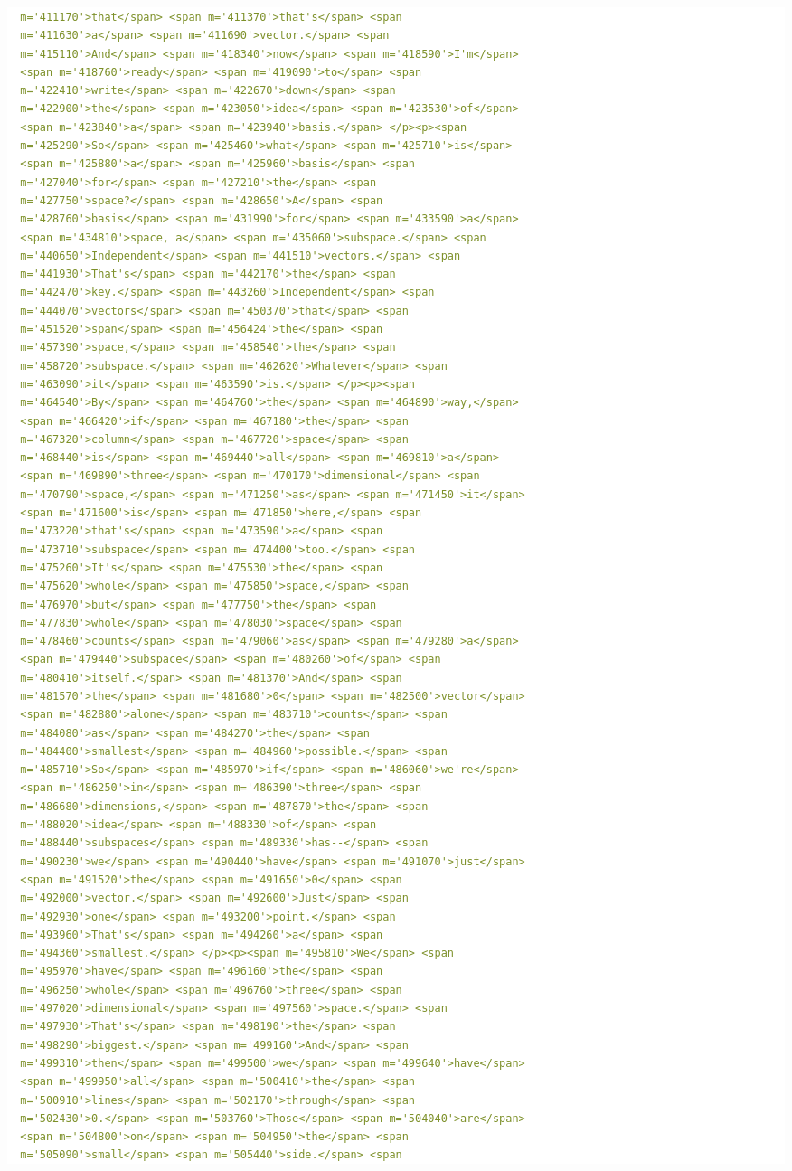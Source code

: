 ```yaml
  m='411170'>that</span> <span m='411370'>that's</span> <span
  m='411630'>a</span> <span m='411690'>vector.</span> <span
  m='415110'>And</span> <span m='418340'>now</span> <span m='418590'>I'm</span>
  <span m='418760'>ready</span> <span m='419090'>to</span> <span
  m='422410'>write</span> <span m='422670'>down</span> <span
  m='422900'>the</span> <span m='423050'>idea</span> <span m='423530'>of</span>
  <span m='423840'>a</span> <span m='423940'>basis.</span> </p><p><span
  m='425290'>So</span> <span m='425460'>what</span> <span m='425710'>is</span>
  <span m='425880'>a</span> <span m='425960'>basis</span> <span
  m='427040'>for</span> <span m='427210'>the</span> <span
  m='427750'>space?</span> <span m='428650'>A</span> <span
  m='428760'>basis</span> <span m='431990'>for</span> <span m='433590'>a</span>
  <span m='434810'>space, a</span> <span m='435060'>subspace.</span> <span
  m='440650'>Independent</span> <span m='441510'>vectors.</span> <span
  m='441930'>That's</span> <span m='442170'>the</span> <span
  m='442470'>key.</span> <span m='443260'>Independent</span> <span
  m='444070'>vectors</span> <span m='450370'>that</span> <span
  m='451520'>span</span> <span m='456424'>the</span> <span
  m='457390'>space,</span> <span m='458540'>the</span> <span
  m='458720'>subspace.</span> <span m='462620'>Whatever</span> <span
  m='463090'>it</span> <span m='463590'>is.</span> </p><p><span
  m='464540'>By</span> <span m='464760'>the</span> <span m='464890'>way,</span>
  <span m='466420'>if</span> <span m='467180'>the</span> <span
  m='467320'>column</span> <span m='467720'>space</span> <span
  m='468440'>is</span> <span m='469440'>all</span> <span m='469810'>a</span>
  <span m='469890'>three</span> <span m='470170'>dimensional</span> <span
  m='470790'>space,</span> <span m='471250'>as</span> <span m='471450'>it</span>
  <span m='471600'>is</span> <span m='471850'>here,</span> <span
  m='473220'>that's</span> <span m='473590'>a</span> <span
  m='473710'>subspace</span> <span m='474400'>too.</span> <span
  m='475260'>It's</span> <span m='475530'>the</span> <span
  m='475620'>whole</span> <span m='475850'>space,</span> <span
  m='476970'>but</span> <span m='477750'>the</span> <span
  m='477830'>whole</span> <span m='478030'>space</span> <span
  m='478460'>counts</span> <span m='479060'>as</span> <span m='479280'>a</span>
  <span m='479440'>subspace</span> <span m='480260'>of</span> <span
  m='480410'>itself.</span> <span m='481370'>And</span> <span
  m='481570'>the</span> <span m='481680'>0</span> <span m='482500'>vector</span>
  <span m='482880'>alone</span> <span m='483710'>counts</span> <span
  m='484080'>as</span> <span m='484270'>the</span> <span
  m='484400'>smallest</span> <span m='484960'>possible.</span> <span
  m='485710'>So</span> <span m='485970'>if</span> <span m='486060'>we're</span>
  <span m='486250'>in</span> <span m='486390'>three</span> <span
  m='486680'>dimensions,</span> <span m='487870'>the</span> <span
  m='488020'>idea</span> <span m='488330'>of</span> <span
  m='488440'>subspaces</span> <span m='489330'>has--</span> <span
  m='490230'>we</span> <span m='490440'>have</span> <span m='491070'>just</span>
  <span m='491520'>the</span> <span m='491650'>0</span> <span
  m='492000'>vector.</span> <span m='492600'>Just</span> <span
  m='492930'>one</span> <span m='493200'>point.</span> <span
  m='493960'>That's</span> <span m='494260'>a</span> <span
  m='494360'>smallest.</span> </p><p><span m='495810'>We</span> <span
  m='495970'>have</span> <span m='496160'>the</span> <span
  m='496250'>whole</span> <span m='496760'>three</span> <span
  m='497020'>dimensional</span> <span m='497560'>space.</span> <span
  m='497930'>That's</span> <span m='498190'>the</span> <span
  m='498290'>biggest.</span> <span m='499160'>And</span> <span
  m='499310'>then</span> <span m='499500'>we</span> <span m='499640'>have</span>
  <span m='499950'>all</span> <span m='500410'>the</span> <span
  m='500910'>lines</span> <span m='502170'>through</span> <span
  m='502430'>0.</span> <span m='503760'>Those</span> <span m='504040'>are</span>
  <span m='504800'>on</span> <span m='504950'>the</span> <span
  m='505090'>small</span> <span m='505440'>side.</span> <span
```